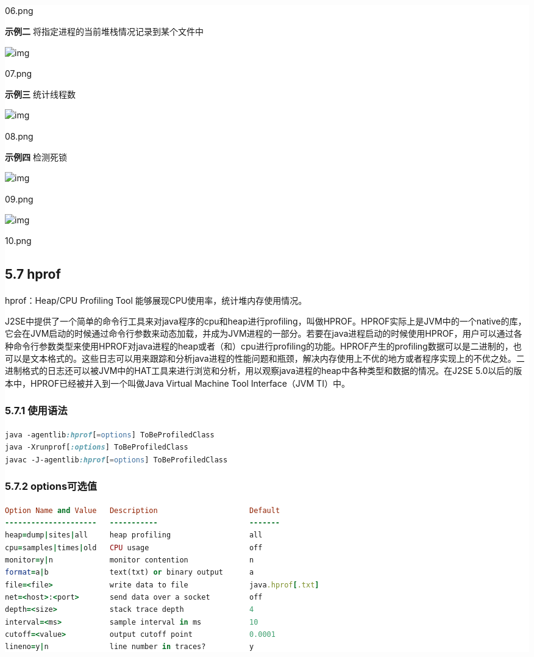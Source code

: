 06.png

**示例二**
 将指定进程的当前堆栈情况记录到某个⽂件中
 

![img](https:////upload-images.jianshu.io/upload_images/9359211-b4b9b688e75940c8.png?imageMogr2/auto-orient/strip|imageView2/2/w/696/format/webp)

07.png



**示例三**
 统计线程数
 

![img](https:////upload-images.jianshu.io/upload_images/9359211-e2229a53c73a7c02.png?imageMogr2/auto-orient/strip|imageView2/2/w/1020/format/webp)

08.png



**示例四**
 检测死锁
 

![img](https:////upload-images.jianshu.io/upload_images/9359211-ea6d6a76796993f9.png?imageMogr2/auto-orient/strip|imageView2/2/w/1200/format/webp)

09.png



![img](https:////upload-images.jianshu.io/upload_images/9359211-522a459795ab2da3.png?imageMogr2/auto-orient/strip|imageView2/2/w/1200/format/webp)

10.png

## 5.7 hprof

hprof：Heap/CPU Profiling Tool 能够展现CPU使用率，统计堆内存使用情况。

J2SE中提供了一个简单的命令行工具来对java程序的cpu和heap进行profiling，叫做HPROF。HPROF实际上是JVM中的一个native的库，它会在JVM启动的时候通过命令行参数来动态加载，并成为JVM进程的一部分。若要在java进程启动的时候使用HPROF，用户可以通过各种命令行参数类型来使用HPROF对java进程的heap或者（和）cpu进行profiling的功能。HPROF产生的profiling数据可以是二进制的，也可以是文本格式的。这些日志可以用来跟踪和分析java进程的性能问题和瓶颈，解决内存使用上不优的地方或者程序实现上的不优之处。二进制格式的日志还可以被JVM中的HAT工具来进行浏览和分析，用以观察java进程的heap中各种类型和数据的情况。在J2SE 5.0以后的版本中，HPROF已经被并入到一个叫做Java Virtual Machine Tool Interface（JVM TI）中。

### 5.7.1 使用语法



```css
java -agentlib:hprof[=options] ToBeProfiledClass
java -Xrunprof[:options] ToBeProfiledClass
javac -J-agentlib:hprof[=options] ToBeProfiledClass
```

### 5.7.2 options可选值



```ruby
Option Name and Value   Description                     Default
---------------------   -----------                     -------
heap=dump|sites|all     heap profiling                  all
cpu=samples|times|old   CPU usage                       off
monitor=y|n             monitor contention              n
format=a|b              text(txt) or binary output      a
file=<file>             write data to file              java.hprof[.txt]
net=<host>:<port>       send data over a socket         off
depth=<size>            stack trace depth               4
interval=<ms>           sample interval in ms           10
cutoff=<value>          output cutoff point             0.0001
lineno=y|n              line number in traces?          y
```